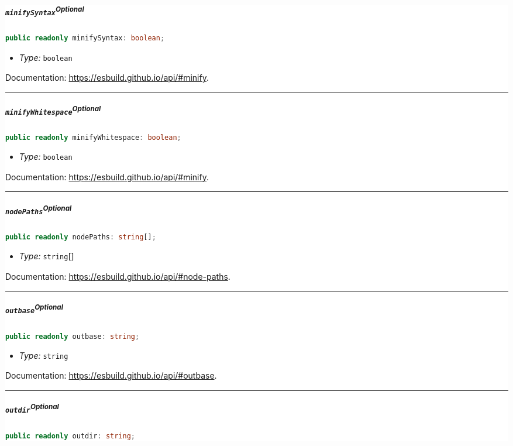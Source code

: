 
##### `minifySyntax`<sup>Optional</sup> <a name="@mrgrain/cdk-esbuild.ProviderBuildOptions.property.minifySyntax"></a>

```typescript
public readonly minifySyntax: boolean;
```

- *Type:* `boolean`

Documentation: https://esbuild.github.io/api/#minify.

---

##### `minifyWhitespace`<sup>Optional</sup> <a name="@mrgrain/cdk-esbuild.ProviderBuildOptions.property.minifyWhitespace"></a>

```typescript
public readonly minifyWhitespace: boolean;
```

- *Type:* `boolean`

Documentation: https://esbuild.github.io/api/#minify.

---

##### `nodePaths`<sup>Optional</sup> <a name="@mrgrain/cdk-esbuild.ProviderBuildOptions.property.nodePaths"></a>

```typescript
public readonly nodePaths: string[];
```

- *Type:* `string`[]

Documentation: https://esbuild.github.io/api/#node-paths.

---

##### `outbase`<sup>Optional</sup> <a name="@mrgrain/cdk-esbuild.ProviderBuildOptions.property.outbase"></a>

```typescript
public readonly outbase: string;
```

- *Type:* `string`

Documentation: https://esbuild.github.io/api/#outbase.

---

##### `outdir`<sup>Optional</sup> <a name="@mrgrain/cdk-esbuild.ProviderBuildOptions.property.outdir"></a>

```typescript
public readonly outdir: string;
```

